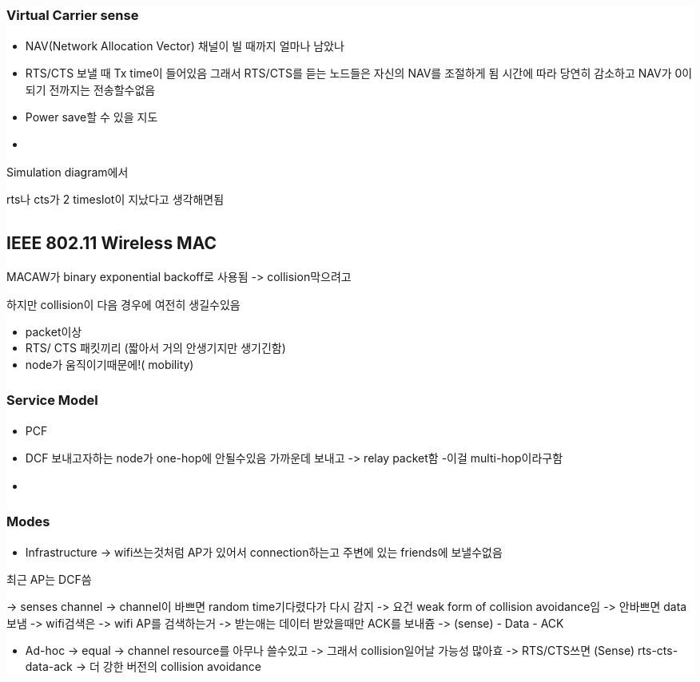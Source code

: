 
### Virtual Carrier sense
* NAV(Network Allocation Vector)
채널이 빌 때까지 얼마나 남았나
* RTS/CTS 보낼 때 Tx time이 들어있음
그래서 RTS/CTS를 듣는 노드들은 자신의 NAV를 조절하게 됨
시간에 따라 당연히 감소하고
NAV가 0이 되기 전까지는 전송할수없음

* Power save할 수 있을 지도


-

Simulation diagram에서

rts나 cts가 2 timeslot이 지났다고 생각해면됨

## IEEE 802.11 Wireless MAC
MACAW가 binary exponential backoff로 사용됨 -> collision막으려고

하지만 collision이 다음 경우에 여전히 생길수있음
* packet이상
* RTS/ CTS 패킷끼리 (짧아서 거의 안생기지만 생기긴함)
* node가 움직이기때문에!( mobility)

### Service Model

* PCF

* DCF
보내고자하는 node가 one-hop에 안될수있음
가까운데 보내고 -> relay packet함 -이걸 multi-hop이라구함


-
### Modes
* Infrastructure
-> wifi쓰는것처럼 AP가 있어서 connection하는고
주변에 있는 friends에 보낼수없음

최근 AP는 DCF씀

-> senses channel
-> channel이 바쁘면 random time기다렸다가 다시 감지
-> 요건 weak form of collision avoidance임
-> 안바쁘면 data보냄
-> wifi검색은 -> wifi AP를 검색하는거
-> 받는애는 데이터 받았을때만 ACK를 보내쥼
-> (sense) - Data - ACK

* Ad-hoc
-> equal
-> channel resource를 아무나 쓸수있고
-> 그래서 collision일어날 가능성 많아효
-> RTS/CTS쓰면
(Sense) rts-cts-data-ack
-> 더 강한 버전의 collision avoidance
